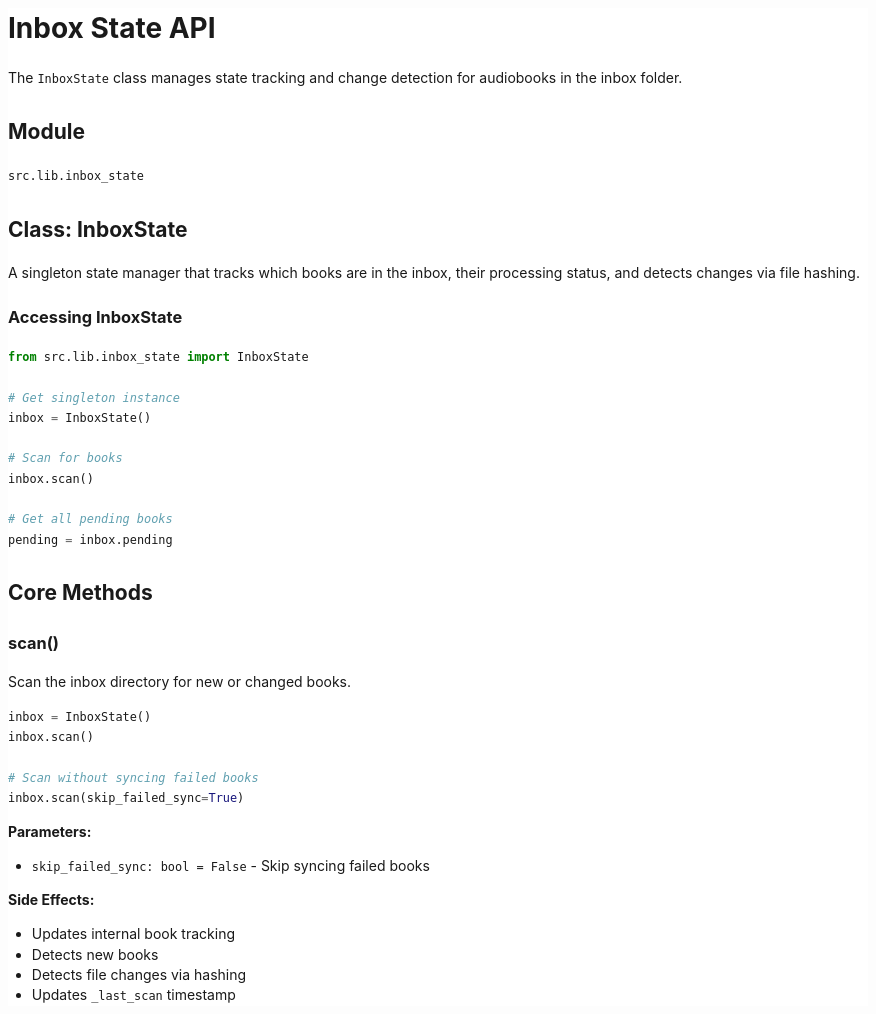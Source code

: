 # Inbox State API

The `InboxState` class manages state tracking and change detection for audiobooks in the inbox folder.

## Module

`src.lib.inbox_state`

## Class: InboxState

A singleton state manager that tracks which books are in the inbox, their processing status, and detects changes via file hashing.

### Accessing InboxState

```python
from src.lib.inbox_state import InboxState

# Get singleton instance
inbox = InboxState()

# Scan for books
inbox.scan()

# Get all pending books
pending = inbox.pending
```

## Core Methods

### scan()

Scan the inbox directory for new or changed books.

```python
inbox = InboxState()
inbox.scan()

# Scan without syncing failed books
inbox.scan(skip_failed_sync=True)
```

**Parameters:**
- `skip_failed_sync: bool = False` - Skip syncing failed books

**Side Effects:**
- Updates internal book tracking
- Detects new books
- Detects file changes via hashing
- Updates `_last_scan` timestamp
